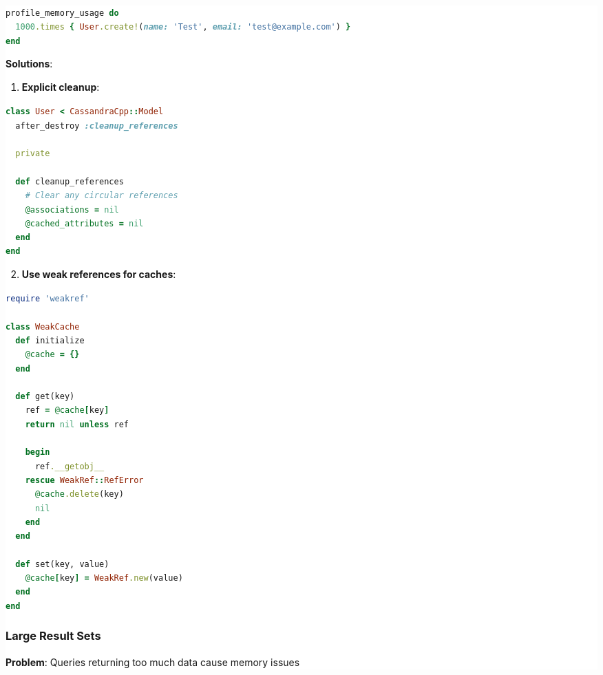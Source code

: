 ```ruby
profile_memory_usage do
  1000.times { User.create!(name: 'Test', email: 'test@example.com') }
end
```

**Solutions**:

1. **Explicit cleanup**:
```ruby
class User < CassandraCpp::Model
  after_destroy :cleanup_references
  
  private
  
  def cleanup_references
    # Clear any circular references
    @associations = nil
    @cached_attributes = nil
  end
end
```

2. **Use weak references for caches**:
```ruby
require 'weakref'

class WeakCache
  def initialize
    @cache = {}
  end
  
  def get(key)
    ref = @cache[key]
    return nil unless ref
    
    begin
      ref.__getobj__
    rescue WeakRef::RefError
      @cache.delete(key)
      nil
    end
  end
  
  def set(key, value)
    @cache[key] = WeakRef.new(value)
  end
end
```

### Large Result Sets

**Problem**: Queries returning too much data cause memory issues
